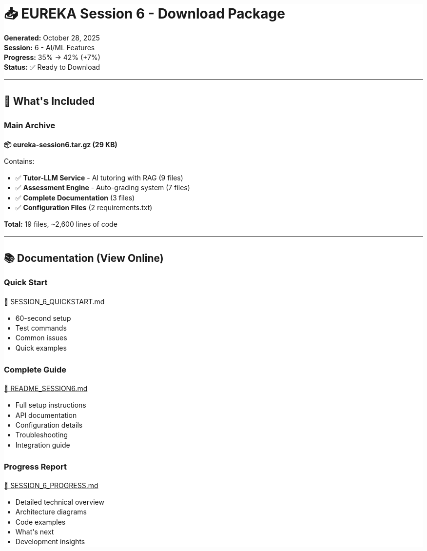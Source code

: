 # 📥 EUREKA Session 6 - Download Package

**Generated:** October 28, 2025  
**Session:** 6 - AI/ML Features  
**Progress:** 35% → 42% (+7%)  
**Status:** ✅ Ready to Download

---

## 🎉 What's Included

### **Main Archive**

**[📦 eureka-session6.tar.gz (29 KB)](computer:///mnt/user-data/outputs/eureka-session6.tar.gz)**

Contains:
- ✅ **Tutor-LLM Service** - AI tutoring with RAG (9 files)
- ✅ **Assessment Engine** - Auto-grading system (7 files)
- ✅ **Complete Documentation** (3 files)
- ✅ **Configuration Files** (2 requirements.txt)

**Total:** 19 files, ~2,600 lines of code

---

## 📚 Documentation (View Online)

### **Quick Start**
[📖 SESSION_6_QUICKSTART.md](computer:///mnt/user-data/outputs/SESSION_6_QUICKSTART.md)
- 60-second setup
- Test commands
- Common issues
- Quick examples

### **Complete Guide**
[📖 README_SESSION6.md](computer:///mnt/user-data/outputs/README_SESSION6.md)
- Full setup instructions
- API documentation
- Configuration details
- Troubleshooting
- Integration guide

### **Progress Report**
[📖 SESSION_6_PROGRESS.md](computer:///mnt/user-data/outputs/SESSION_6_PROGRESS.md)
- Detailed technical overview
- Architecture diagrams
- Code examples
- What's next
- Development insights
